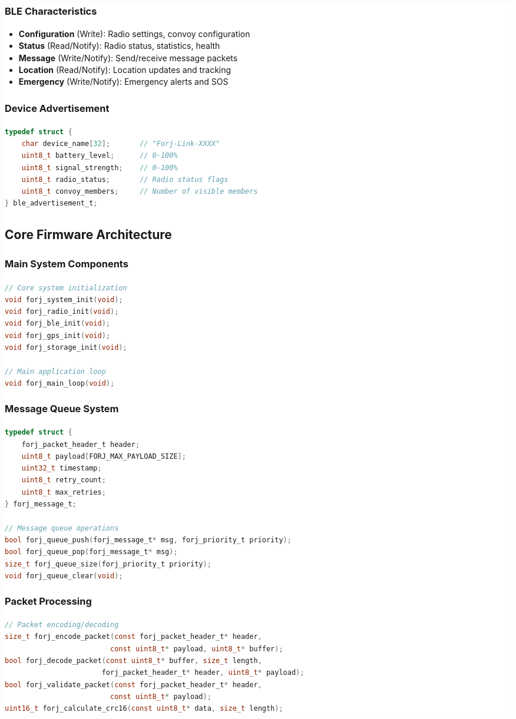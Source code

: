 ### BLE Characteristics
- **Configuration** (Write): Radio settings, convoy configuration
- **Status** (Read/Notify): Radio status, statistics, health
- **Message** (Write/Notify): Send/receive message packets
- **Location** (Read/Notify): Location updates and tracking
- **Emergency** (Write/Notify): Emergency alerts and SOS

### Device Advertisement
```c
typedef struct {
    char device_name[32];       // "Forj-Link-XXXX"
    uint8_t battery_level;      // 0-100%
    uint8_t signal_strength;    // 0-100%
    uint8_t radio_status;       // Radio status flags
    uint8_t convoy_members;     // Number of visible members
} ble_advertisement_t;
```

## Core Firmware Architecture

### Main System Components
```c
// Core system initialization
void forj_system_init(void);
void forj_radio_init(void);
void forj_ble_init(void);
void forj_gps_init(void);
void forj_storage_init(void);

// Main application loop
void forj_main_loop(void);
```

### Message Queue System
```c
typedef struct {
    forj_packet_header_t header;
    uint8_t payload[FORJ_MAX_PAYLOAD_SIZE];
    uint32_t timestamp;
    uint8_t retry_count;
    uint8_t max_retries;
} forj_message_t;

// Message queue operations
bool forj_queue_push(forj_message_t* msg, forj_priority_t priority);
bool forj_queue_pop(forj_message_t* msg);
size_t forj_queue_size(forj_priority_t priority);
void forj_queue_clear(void);
```

### Packet Processing
```c
// Packet encoding/decoding
size_t forj_encode_packet(const forj_packet_header_t* header, 
                         const uint8_t* payload, uint8_t* buffer);
bool forj_decode_packet(const uint8_t* buffer, size_t length,
                       forj_packet_header_t* header, uint8_t* payload);
bool forj_validate_packet(const forj_packet_header_t* header,
                         const uint8_t* payload);
uint16_t forj_calculate_crc16(const uint8_t* data, size_t length);
```
